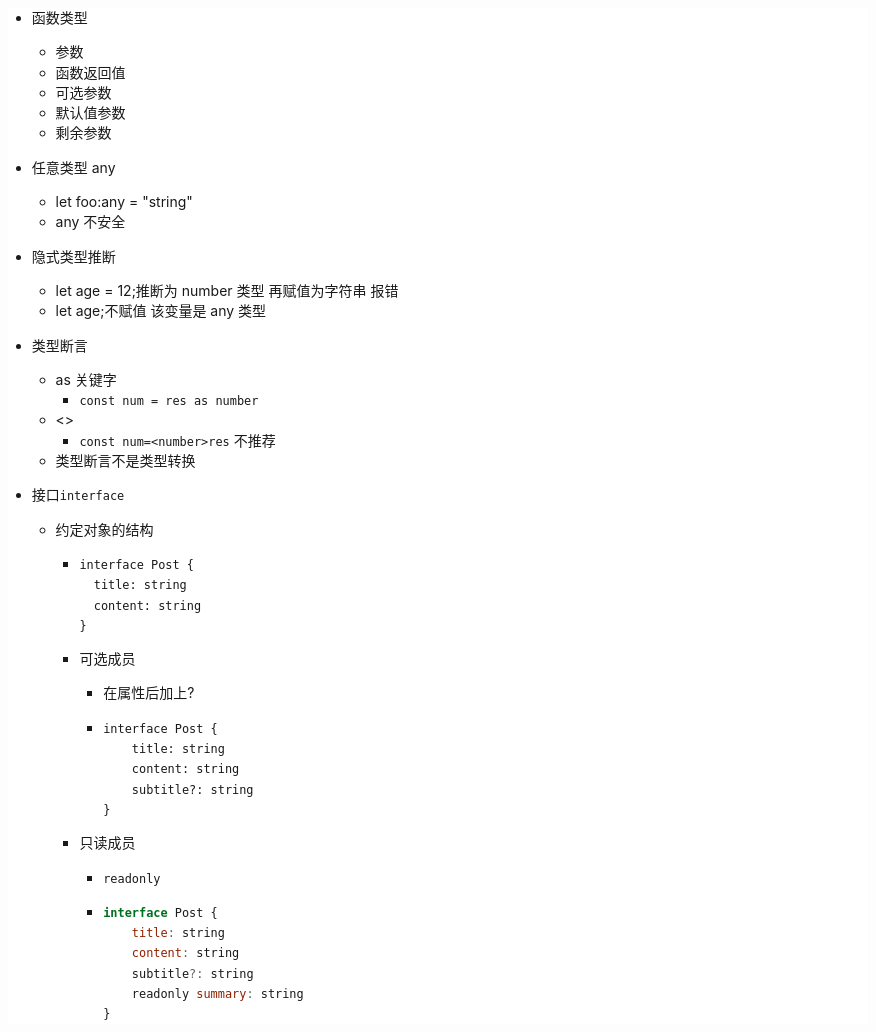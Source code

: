- 函数类型

  - 参数
  - 函数返回值
  - 可选参数
  - 默认值参数
  - 剩余参数

- 任意类型 any

  - let foo:any = "string"
  - any 不安全

- 隐式类型推断

  - let age = 12;推断为 number 类型 再赋值为字符串 报错
  - let age;不赋值 该变量是 any 类型

- 类型断言

  - as 关键字
    - `const num = res as number`
  - <>
    - `const num=<number>res` 不推荐
  - 类型断言不是类型转换

- 接口`interface`

  - 约定对象的结构

    - ```
      interface Post {
      	title: string
      	content: string
      }
      ```

    - 可选成员

      - 在属性后加上?

      - ```
        interface Post {
        	title: string
        	content: string
        	subtitle?: string
        }
        ```

    - 只读成员

      - `readonly`

      - ```js
        interface Post {
        	title: string
        	content: string
        	subtitle?: string
            readonly summary: string
        }
        ```
